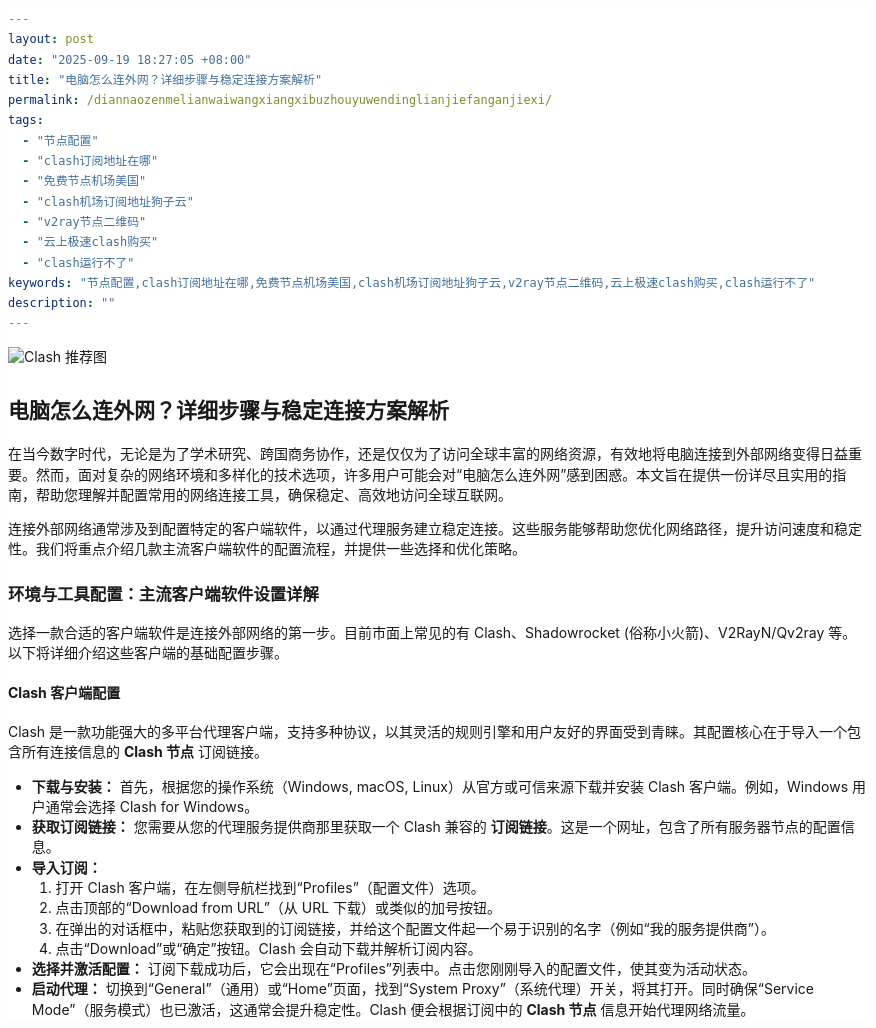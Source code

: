 ```yaml
---
layout: post
date: "2025-09-19 18:27:05 +08:00"
title: "电脑怎么连外网？详细步骤与稳定连接方案解析"
permalink: /diannaozenmelianwaiwangxiangxibuzhouyuwendinglianjiefanganjiexi/
tags:
  - "节点配置"
  - "clash订阅地址在哪"
  - "免费节点机场美国"
  - "clash机场订阅地址狗子云"
  - "v2ray节点二维码"
  - "云上极速clash购买"
  - "clash运行不了"
keywords: "节点配置,clash订阅地址在哪,免费节点机场美国,clash机场订阅地址狗子云,v2ray节点二维码,云上极速clash购买,clash运行不了"
description: ""
---
```


![Clash 推荐图](https://clashjd.github.io/assets/img/clash节点推荐购买.png)

## 电脑怎么连外网？详细步骤与稳定连接方案解析


<p>在当今数字时代，无论是为了学术研究、跨国商务协作，还是仅仅为了访问全球丰富的网络资源，有效地将电脑连接到外部网络变得日益重要。然而，面对复杂的网络环境和多样化的技术选项，许多用户可能会对“电脑怎么连外网”感到困惑。本文旨在提供一份详尽且实用的指南，帮助您理解并配置常用的网络连接工具，确保稳定、高效地访问全球互联网。</p>

<p>连接外部网络通常涉及到配置特定的客户端软件，以通过代理服务建立稳定连接。这些服务能够帮助您优化网络路径，提升访问速度和稳定性。我们将重点介绍几款主流客户端软件的配置流程，并提供一些选择和优化策略。</p>

<h3>环境与工具配置：主流客户端软件设置详解</h3>

<p>选择一款合适的客户端软件是连接外部网络的第一步。目前市面上常见的有 Clash、Shadowrocket (俗称小火箭)、V2RayN/Qv2ray 等。以下将详细介绍这些客户端的基础配置步骤。</p>

<h4>Clash 客户端配置</h4>
<p>Clash 是一款功能强大的多平台代理客户端，支持多种协议，以其灵活的规则引擎和用户友好的界面受到青睐。其配置核心在于导入一个包含所有连接信息的 <strong>Clash 节点</strong> 订阅链接。</p>
<ul>
    <li><strong>下载与安装：</strong> 首先，根据您的操作系统（Windows, macOS, Linux）从官方或可信来源下载并安装 Clash 客户端。例如，Windows 用户通常会选择 Clash for Windows。</li>
    <li><strong>获取订阅链接：</strong> 您需要从您的代理服务提供商那里获取一个 Clash 兼容的 <strong>订阅链接</strong>。这是一个网址，包含了所有服务器节点的配置信息。</li>
    <li><strong>导入订阅：</strong>
        <ol>
            <li>打开 Clash 客户端，在左侧导航栏找到“Profiles”（配置文件）选项。</li>
            <li>点击顶部的“Download from URL”（从 URL 下载）或类似的加号按钮。</li>
            <li>在弹出的对话框中，粘贴您获取到的订阅链接，并给这个配置文件起一个易于识别的名字（例如“我的服务提供商”）。</li>
            <li>点击“Download”或“确定”按钮。Clash 会自动下载并解析订阅内容。</li>
        </ol>
    </li>
    <li><strong>选择并激活配置：</strong> 订阅下载成功后，它会出现在“Profiles”列表中。点击您刚刚导入的配置文件，使其变为活动状态。</li>
    <li><strong>启动代理：</strong> 切换到“General”（通用）或“Home”页面，找到“System Proxy”（系统代理）开关，将其打开。同时确保“Service Mode”（服务模式）也已激活，这通常会提升稳定性。Clash 便会根据订阅中的 <strong>Clash 节点</strong> 信息开始代理网络流量。</li>
</ul>
